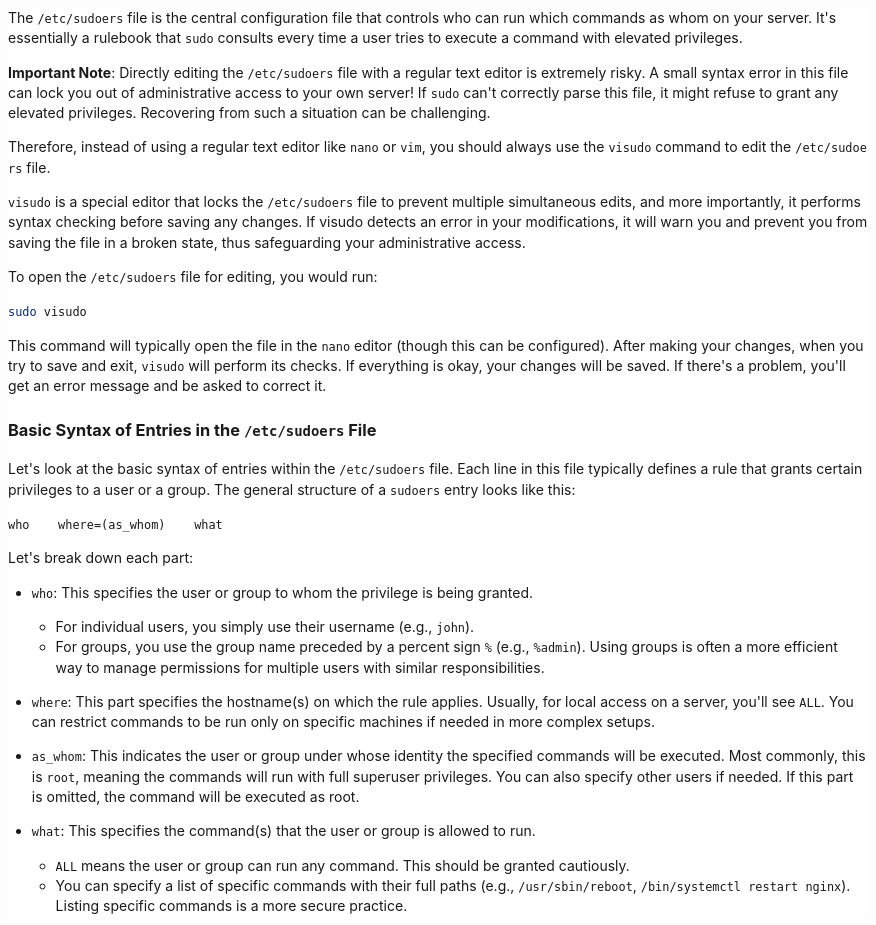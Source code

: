 The `/etc/sudoers` file is the central configuration file that controls who can run which commands as whom on your server. It's essentially a rulebook that `sudo` consults every time a user tries to execute a command with elevated privileges.

**Important Note**: Directly editing the `/etc/sudoers` file with a regular text editor is extremely risky. A small syntax error in this file can lock you out of administrative access to your own server! If `sudo` can't correctly parse this file, it might refuse to grant any elevated privileges. Recovering from such a situation can be challenging.

Therefore, instead of using a regular text editor like `nano` or `vim`, you should always use the `visudo` command to edit the `/etc/sudoers` file.

`visudo` is a special editor that locks the `/etc/sudoers` file to prevent multiple simultaneous edits, and more importantly, it performs syntax checking before saving any changes. If visudo detects an error in your modifications, it will warn you and prevent you from saving the file in a broken state, thus safeguarding your administrative access.

To open the `/etc/sudoers` file for editing, you would run:

```bash
sudo visudo
```

This command will typically open the file in the `nano` editor (though this can be configured). After making your changes, when you try to save and exit, `visudo` will perform its checks. If everything is okay, your changes will be saved. If there's a problem, you'll get an error message and be asked to correct it.

### Basic Syntax of Entries in the `/etc/sudoers` File

Let's look at the basic syntax of entries within the `/etc/sudoers` file. Each line in this file typically defines a rule that grants certain privileges to a user or a group. The general structure of a `sudoers` entry looks like this:

```shell
who    where=(as_whom)    what
```

Let's break down each part:

- `who`: This specifies the user or group to whom the privilege is being granted.
  - For individual users, you simply use their username (e.g., `john`).
  - For groups, you use the group name preceded by a percent sign `%` (e.g., `%admin`). Using groups is often a more efficient way to manage permissions for multiple users with similar responsibilities.

- `where`: This part specifies the hostname(s) on which the rule applies. Usually, for local access on a server, you'll see `ALL`. You can restrict commands to be run only on specific machines if needed in more complex setups.

- `as_whom`: This indicates the user or group under whose identity the specified commands will be executed. Most commonly, this is `root`, meaning the commands will run with full superuser privileges. You can also specify other users if needed. If this part is omitted, the command will be executed as root.

- `what`: This specifies the command(s) that the user or group is allowed to run.
  - `ALL` means the user or group can run any command. This should be granted cautiously.
  - You can specify a list of specific commands with their full paths (e.g., `/usr/sbin/reboot`, `/bin/systemctl restart nginx`). Listing specific commands is a more secure practice.
